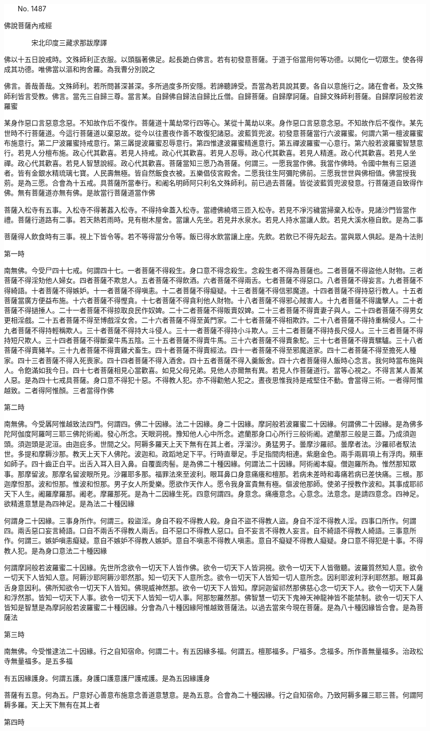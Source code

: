 ﻿　　No. 1487

佛說菩薩內戒經

　　　　宋北印度三藏求那跋摩譯


佛以十五日說戒時。文殊師利正衣服。以頭腦著佛足。起長跪白佛言。若有初發意菩薩。于道于俗當用何等功德。以開化一切眾生。使各得成其功德。唯佛當以漚和拘舍羅。為我曹分別說之

佛言。善哉善哉。文殊師利。若所問甚深甚深。多所過度多所安隱。若諦聽諦受。吾當為若具說其要。各自以意施行之。諸在會者。及文殊師利皆言受教。佛言。當先三自歸三尊。當言某。自歸佛自歸法自歸比丘僧。自歸菩薩。自歸摩訶薩。自歸文殊師利菩薩。自歸摩訶般若波羅蜜

某身作惡口言惡意念惡。不知故作后不復作。菩薩道十萬劫常行四等心。某從十萬劫以來。身作惡口言惡意念惡。不知故作后不復作。某先世時不行菩薩道。今這行菩薩道以棄惡故。從今以往晝夜作善不敢復犯諸惡。波藍質兜波。初發意菩薩當行六波羅蜜。何謂六第一檀波羅蜜布施意行。第二尸波羅蜜持戒意行。第三羼提波羅蜜忍辱意行。第四惟逮波羅蜜精進意行。第五禪波羅蜜一心意行。第六般若波羅蜜智慧意行。若見人分檀布施。政心代其歡喜。若見人持戒。政心代其歡喜。若見人忍辱。政心代其歡喜。若見人精進。政心代其歡喜。若見人坐禪。政心代其歡喜。若見人智慧說經。政心代其歡喜。菩薩當知三愿乃為菩薩。何謂三。一愿我當作佛。我當作佛時。令國中無有三惡道者。皆有金銀水精琉璃七寶。人民壽無極。皆自然飯食衣被。五樂倡伎宮殿舍。二愿我往生阿彌陀佛前。三愿我世世與佛相值。佛當授我莂。是為三愿。合會為十五戒。具菩薩所當奉行。和阇名明師阿只利名文殊師利。前已過去菩薩。皆從波藍質兜波發意。行菩薩道自致得作佛。無有菩薩道亦無有佛。是故當行菩薩道當作佛

菩薩入松寺有五事。入松寺不得著葌入松寺。不得持傘蓋入松寺。當禮佛繞塔三匝入松寺。若見不凈污穢當掃棄入松寺。見諸沙門皆當作禮。菩薩行道路有二事。若天熱若雨時。見有樹木屋舍。當讓人先坐。若見井水泉水。若見人持水當讓人飲。若見大溪水極自飲。是為二事

菩薩得人飲食時有三事。視上下皆令等。若不等得當分令等。飯已得水飲當讓上座。先飲。若飲已不得先起去。當與眾人俱起。是為十法則

第一時

南無佛。今受尸四十七戒。何謂四十七。一者菩薩不得殺生。身口意不得念殺生。念殺生者不得為菩薩也。二者菩薩不得盜他人財物。三者菩薩不得淫劮他人婦女。四者菩薩不欺怠人。五者菩薩不得飲酒。六者菩薩不得兩舌。七者菩薩不得惡口。八者菩薩不得妄言。九者菩薩不得綺語。十者菩薩不得嫉妒。十一者菩薩不得嗔恚。十二者菩薩不得癡疑。十三者菩薩不得信邪魔道。十四者菩薩不得持惡行教人。十五者菩薩當廣方便益布施。十六者菩薩不得慳貪。十七者菩薩不得貪利他人財物。十八者菩薩不得邪心賊害人。十九者菩薩不得讒擊人。二十者菩薩不得撾捶人。二十一者菩薩不得掠取良民作奴婢。二十二者菩薩不得販賣奴婢。二十三者菩薩不得賣妻子與人。二十四者菩薩不得男女更相淫戲。二十五者菩薩不得至博戲淫女舍。二十六者菩薩不得至黃門家。二十七者菩薩不得相欺詐。二十八者菩薩不得持重稱侵人。二十九者菩薩不得持輕稱欺人。三十者菩薩不得持大斗侵人。三十一者菩薩不得持小斗欺人。三十二者菩薩不得持長尺侵人。三十三者菩薩不得持短尺欺人。三十四者菩薩不得斷棄牛馬五陰。三十五者菩薩不得賣牛馬。三十六者菩薩不得賣象駝。三十七者菩薩不得賣騾驢。三十八者菩薩不得賣豬羊。三十九者菩薩不得賣雞犬畜生。四十者菩薩不得賣經法。四十一者菩薩不得至邪魔道家。四十二者菩薩不得至擔死人種家。四十三者菩薩不得入死喪家。四十四者菩薩不得入酒舍。四十五者菩薩不得入羹飯舍。四十六者菩薩得人飯時心念言。我何時當布施與人。令飽滿如我今日。四十七者菩薩相見心當歡喜。如見父母兄弟。見他人亦爾無有異。若見人作菩薩道行。當等心視之。不得言某人善某人惡。是為四十七戒具菩薩。身口意不得犯十惡。不得教人犯。亦不得勸勉人犯之。晝夜思惟我持是戒堅住不動。會當得三術。一者得阿惟越致。二者得阿惟顏。三者當得作佛

第二時

南無佛。今受羼阿惟越致法四門。何謂四。佛二十因緣。法二十因緣。身二十因緣。摩訶般若波羅蜜二十因緣。何謂佛二十因緣。是為佛多陀阿伽度阿羅呵三耶三佛陀術阇。發心所念。天眼洞視。豫知他人心中所念。遮蘭那身口心所行三般術阇。遮蘭那三般是三蓋。乃成須迦頭。須迦頭是泥洹。由迦庇多。世間之父。阿耨多羅天上天下無有在其上者。浮溜沙。勇猛男子。曇摩沙羅祁。曇摩者法。沙羅祁者馭法世。多提和摩耨沙那。教天上天下人佛陀。波迦和。政蹈地足下平。行時直舉足。手足指間肉相連。紫磨金色。兩手兩肩項上有浮肉。頰車如師子。四十齒正白平。出舌入耳入目入鼻。自覆面肉髻。是為佛二十種因緣。何謂法二十因緣。阿術阇本癡。僧迦羅所為。惟然那知眾事。那摩留波。那摩名留波眼所見。沙羅耶多那。福罪法來至波利。眼耳鼻口身意痛癢和檀那。若病未差時和毒痛若病已差快痛。三根。那迦摩怛那。波和怛那。惟波和怛那。男子女人所愛樂。愿欲作天作人。愿令我身富貴無有極。傴波他那師。使弟子授教作波和。其事成耶祁天下人生。阇羅摩羅那。阇老。摩羅那死。是為十二因緣生死。四意何謂四。身意念。痛癢意念。心意念。法意念。是請四意念。四神足。欲精進意慧是為四神足。是為法二十種因緣

何謂身二十因緣。三事身所作。何謂三。殺盜淫。身自不殺不得教人殺。身自不盜不得教人盜。身自不淫不得教人淫。四事口所作。何謂四。兩舌惡口妄言綺語。口自不兩舌不得教人兩舌。自不惡口不得教人惡口。自不妄言不得教人妄言。自不綺語不得教人綺語。三事意所作。何謂三。嫉妒嗔恚癡疑。意自不嫉妒不得教人嫉妒。意自不嗔恚不得教人嗔恚。意自不癡疑不得教人癡疑。身口意不得犯是十事。不得教人犯。是為身口意法二十種因緣

何謂摩訶般若波羅蜜二十因緣。先世所念欲令一切天下人皆作佛。欲令一切天下人皆洞視。欲令一切天下人皆徹聽。波羅質然知人意。欲令一切天下人皆知人意。阿耨沙耶阿耨沙耶然那。知一切天下人意所念。欲令一切天下人皆知一切人意所念。因利耶波利浮利耶然那。眼耳鼻舌身意因利。佛所知欲令一切天下人皆知。佛現威神然那。欲令一切天下人皆知。摩訶迦留祁然那佛慈心念一切天下人。欲令一切天下人薩和浮然那。皆知一切天下人事。欲令一切天下人皆知一切人事。阿那恕羅然那。佛智慧一切天下鬼神天神龍神皆不能禁制。欲令一切天下人皆知是智慧是為摩訶般若波羅蜜二十種因緣。分會為八十種因緣阿惟越致菩薩法。以過去當來今現在菩薩。是為八十種因緣皆合會。是為菩薩法

第三時

南無佛。今受惟逮法二十因緣。行之自知宿命。何謂二十。有五因緣多福。何謂五。檀那福多。尸福多。念福多。所作善無量福多。治政松寺無量福多。是五多福

有五因緣護身。何謂五護。身護口護意護尸護戒護。是為五因緣護身

菩薩有五意。何為五。尸意好心善意布施意念善道意慧意。是為五意。合會為二十種因緣。行之自知宿命。乃致阿耨多羅三耶三菩。何謂阿耨多羅。天上天下無有在其上者

第四時
